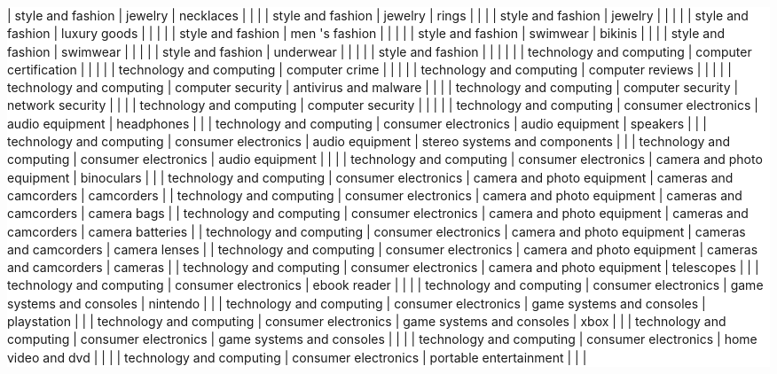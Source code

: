 | style and fashion         | jewelry                                | necklaces                              |                                |                               |
| style and fashion         | jewelry                                | rings                                  |                                |                               |
| style and fashion         | jewelry                                |                                        |                                |                               |
| style and fashion         | luxury goods                           |                                        |                                |                               |
| style and fashion         | men 's fashion                         |                                        |                                |                               |
| style and fashion         | swimwear                               | bikinis                                |                                |                               |
| style and fashion         | swimwear                               |                                        |                                |                               |
| style and fashion         | underwear                              |                                        |                                |                               |
| style and fashion         |                                        |                                        |                                |                               |
| technology and computing  | computer certification                 |                                        |                                |                               |
| technology and computing  | computer crime                         |                                        |                                |                               |
| technology and computing  | computer reviews                       |                                        |                                |                               |
| technology and computing  | computer security                      | antivirus and malware                  |                                |                               |
| technology and computing  | computer security                      | network security                       |                                |                               |
| technology and computing  | computer security                      |                                        |                                |                               |
| technology and computing  | consumer electronics                   | audio equipment                        | headphones                     |                               |
| technology and computing  | consumer electronics                   | audio equipment                        | speakers                       |                               |
| technology and computing  | consumer electronics                   | audio equipment                        | stereo systems and components  |                               |
| technology and computing  | consumer electronics                   | audio equipment                        |                                |                               |
| technology and computing  | consumer electronics                   | camera and photo equipment             | binoculars                     |                               |
| technology and computing  | consumer electronics                   | camera and photo equipment             | cameras and camcorders         | camcorders                    |
| technology and computing  | consumer electronics                   | camera and photo equipment             | cameras and camcorders         | camera bags                   |
| technology and computing  | consumer electronics                   | camera and photo equipment             | cameras and camcorders         | camera batteries              |
| technology and computing  | consumer electronics                   | camera and photo equipment             | cameras and camcorders         | camera lenses                 |
| technology and computing  | consumer electronics                   | camera and photo equipment             | cameras and camcorders         | cameras                       |
| technology and computing  | consumer electronics                   | camera and photo equipment             | telescopes                     |                               |
| technology and computing  | consumer electronics                   | ebook reader                           |                                |                               |
| technology and computing  | consumer electronics                   | game systems and consoles              | nintendo                       |                               |
| technology and computing  | consumer electronics                   | game systems and consoles              | playstation                    |                               |
| technology and computing  | consumer electronics                   | game systems and consoles              | xbox                           |                               |
| technology and computing  | consumer electronics                   | game systems and consoles              |                                |                               |
| technology and computing  | consumer electronics                   | home video and dvd                     |                                |                               |
| technology and computing  | consumer electronics                   | portable entertainment                 |                                |                               |